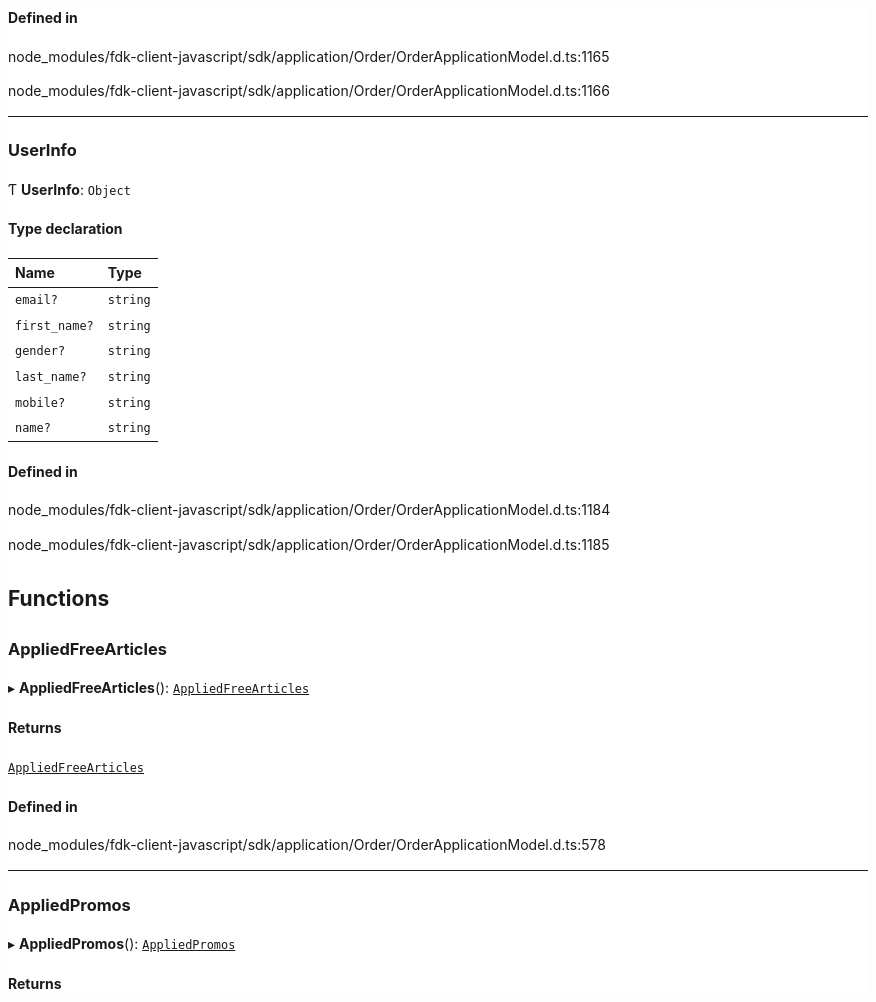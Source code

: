 #### Defined in

node_modules/fdk-client-javascript/sdk/application/Order/OrderApplicationModel.d.ts:1165

node_modules/fdk-client-javascript/sdk/application/Order/OrderApplicationModel.d.ts:1166

___

### UserInfo

Ƭ **UserInfo**: `Object`

#### Type declaration

| Name | Type |
| :------ | :------ |
| `email?` | `string` |
| `first_name?` | `string` |
| `gender?` | `string` |
| `last_name?` | `string` |
| `mobile?` | `string` |
| `name?` | `string` |

#### Defined in

node_modules/fdk-client-javascript/sdk/application/Order/OrderApplicationModel.d.ts:1184

node_modules/fdk-client-javascript/sdk/application/Order/OrderApplicationModel.d.ts:1185

## Functions

### AppliedFreeArticles

▸ **AppliedFreeArticles**(): [`AppliedFreeArticles`](order._internal_.md#appliedfreearticles)

#### Returns

[`AppliedFreeArticles`](order._internal_.md#appliedfreearticles)

#### Defined in

node_modules/fdk-client-javascript/sdk/application/Order/OrderApplicationModel.d.ts:578

___

### AppliedPromos

▸ **AppliedPromos**(): [`AppliedPromos`](order._internal_.md#appliedpromos)

#### Returns
